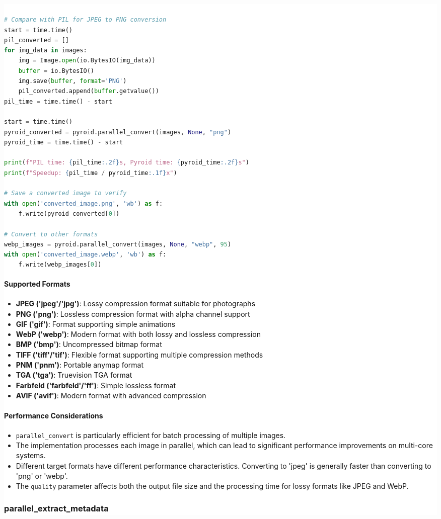```python

# Compare with PIL for JPEG to PNG conversion
start = time.time()
pil_converted = []
for img_data in images:
    img = Image.open(io.BytesIO(img_data))
    buffer = io.BytesIO()
    img.save(buffer, format='PNG')
    pil_converted.append(buffer.getvalue())
pil_time = time.time() - start

start = time.time()
pyroid_converted = pyroid.parallel_convert(images, None, "png")
pyroid_time = time.time() - start

print(f"PIL time: {pil_time:.2f}s, Pyroid time: {pyroid_time:.2f}s")
print(f"Speedup: {pil_time / pyroid_time:.1f}x")

# Save a converted image to verify
with open('converted_image.png', 'wb') as f:
    f.write(pyroid_converted[0])

# Convert to other formats
webp_images = pyroid.parallel_convert(images, None, "webp", 95)
with open('converted_image.webp', 'wb') as f:
    f.write(webp_images[0])
```

#### Supported Formats

- **JPEG ('jpeg'/'jpg')**: Lossy compression format suitable for photographs
- **PNG ('png')**: Lossless compression format with alpha channel support
- **GIF ('gif')**: Format supporting simple animations
- **WebP ('webp')**: Modern format with both lossy and lossless compression
- **BMP ('bmp')**: Uncompressed bitmap format
- **TIFF ('tiff'/'tif')**: Flexible format supporting multiple compression methods
- **PNM ('pnm')**: Portable anymap format
- **TGA ('tga')**: Truevision TGA format
- **Farbfeld ('farbfeld'/'ff')**: Simple lossless format
- **AVIF ('avif')**: Modern format with advanced compression

#### Performance Considerations

- `parallel_convert` is particularly efficient for batch processing of multiple images.
- The implementation processes each image in parallel, which can lead to significant performance improvements on multi-core systems.
- Different target formats have different performance characteristics. Converting to 'jpeg' is generally faster than converting to 'png' or 'webp'.
- The `quality` parameter affects both the output file size and the processing time for lossy formats like JPEG and WebP.

### parallel_extract_metadata
